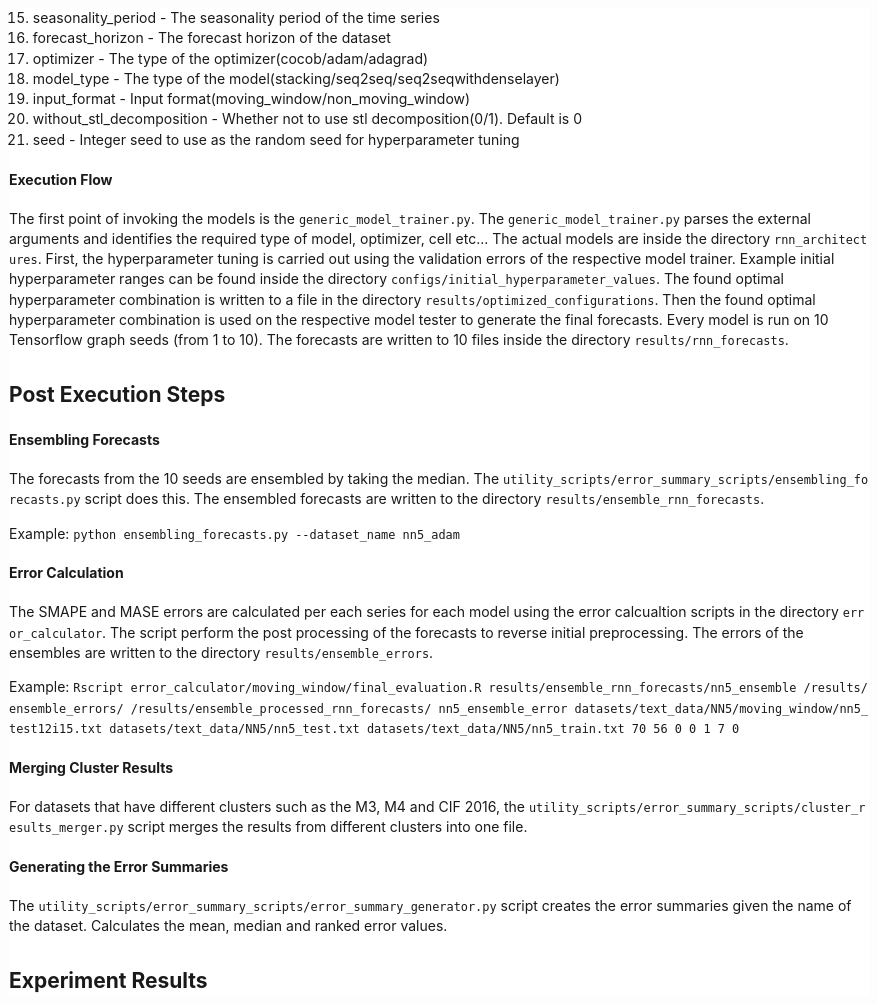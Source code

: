 15. seasonality_period - The seasonality period of the time series
16. forecast_horizon - The forecast horizon of the dataset
17. optimizer - The type of the optimizer(cocob/adam/adagrad)
18. model_type - The type of the model(stacking/seq2seq/seq2seqwithdenselayer)
19. input_format - Input format(moving_window/non_moving_window)
20. without_stl_decomposition - Whether not to use stl decomposition(0/1). Default is 0
21. seed - Integer seed to use as the random seed for hyperparameter tuning

#### Execution Flow ####

The first point of invoking the models is the `generic_model_trainer.py`. The `generic_model_trainer.py` parses the external arguments and identifies the required type of model, optimizer, cell etc... The actual models are inside the directory `rnn_architectures`. 
First, the hyperparameter tuning is carried out using the validation errors of the respective model trainer. Example initial hyperparameter ranges can be found inside the directory `configs/initial_hyperparameter_values`. The found optimal hyperparameter combination is  written to a file in the directory `results/optimized_configurations`. 
Then the found optimal hyperparameter combination is used on the respective model tester to generate the final forecasts. Every model is run on 10 Tensorflow graph seeds (from 1 to 10). The forecasts are written to 10 files inside the directory `results/rnn_forecasts`.
  
## Post Execution Steps ##

#### Ensembling Forecasts ####
The forecasts from the 10 seeds are ensembled by taking the median. The `utility_scripts/error_summary_scripts/ensembling_forecasts.py` script does this. The ensembled forecasts are written to the directory `results/ensemble_rnn_forecasts`.

Example: `python ensembling_forecasts.py --dataset_name nn5_adam`

#### Error Calculation ####
The SMAPE and MASE errors are calculated per each series for each model using the error calcualtion scripts in the directory `error_calculator`. The script perform the post processing of the forecasts to reverse initial preprocessing. The errors of the ensembles are written to the directory `results/ensemble_errors`.

Example: `Rscript error_calculator/moving_window/final_evaluation.R results/ensemble_rnn_forecasts/nn5_ensemble /results/ensemble_errors/ /results/ensemble_processed_rnn_forecasts/ nn5_ensemble_error datasets/text_data/NN5/moving_window/nn5_test12i15.txt datasets/text_data/NN5/nn5_test.txt datasets/text_data/NN5/nn5_train.txt 70 56 0 0 1 7 0`

#### Merging Cluster Results ####
For datasets that have different clusters such as the M3, M4 and CIF 2016, the `utility_scripts/error_summary_scripts/cluster_results_merger.py` script merges the results from different clusters into one file.

#### Generating the Error Summaries ####
The `utility_scripts/error_summary_scripts/error_summary_generator.py` script creates the error summaries given the name of the dataset. Calculates the mean, median and ranked error values.

## Experiment Results ##

